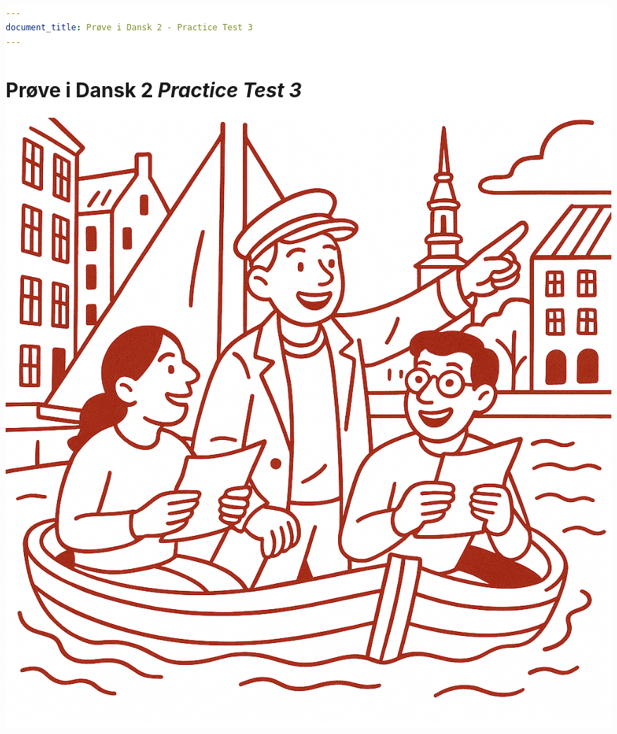 ```yaml
---
document_title: Prøve i Dansk 2 - Practice Test 3
---
```


# Prøve i Dansk 2 _Practice Test 3_

<div class="logo-wrapper">
  <img class="logo" src="../../../assets/christianshavn-kanal-line-drawing.png" />
</div>
